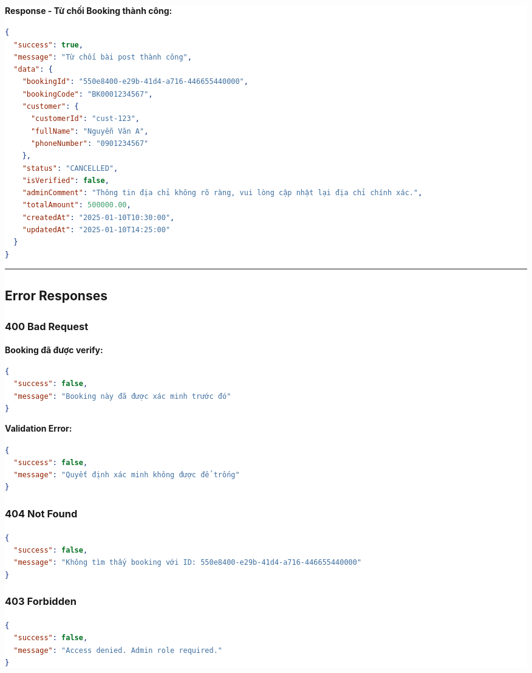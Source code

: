 **Response - Từ chối Booking thành công:**
```json
{
  "success": true,
  "message": "Từ chối bài post thành công",
  "data": {
    "bookingId": "550e8400-e29b-41d4-a716-446655440000",
    "bookingCode": "BK0001234567",
    "customer": {
      "customerId": "cust-123",
      "fullName": "Nguyễn Văn A",
      "phoneNumber": "0901234567"
    },
    "status": "CANCELLED",
    "isVerified": false,
    "adminComment": "Thông tin địa chỉ không rõ ràng, vui lòng cập nhật lại địa chỉ chính xác.",
    "totalAmount": 500000.00,
    "createdAt": "2025-01-10T10:30:00",
    "updatedAt": "2025-01-10T14:25:00"
  }
}
```

---

## Error Responses

### 400 Bad Request
**Booking đã được verify:**
```json
{
  "success": false,
  "message": "Booking này đã được xác minh trước đó"
}
```

**Validation Error:**
```json
{
  "success": false,
  "message": "Quyết định xác minh không được để trống"
}
```

### 404 Not Found
```json
{
  "success": false,
  "message": "Không tìm thấy booking với ID: 550e8400-e29b-41d4-a716-446655440000"
}
```

### 403 Forbidden
```json
{
  "success": false,
  "message": "Access denied. Admin role required."
}
```
